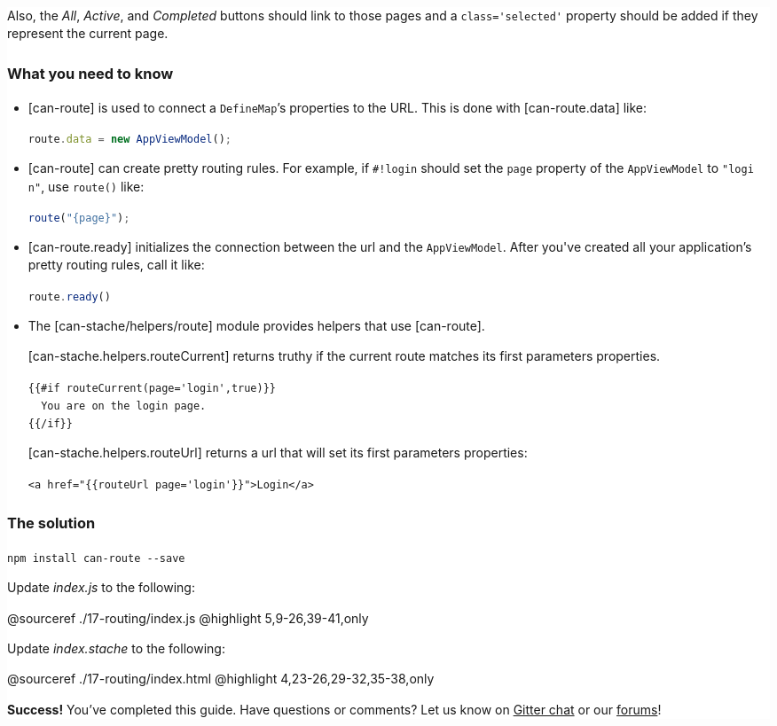 Also, the _All_, _Active_, and _Completed_ buttons should
link to those pages and a `class='selected'` property should
be added if they represent the current page.


### What you need to know

- [can-route] is used to connect a `DefineMap`’s properties
  to the URL.  This is done with [can-route.data] like:

  ```js
  route.data = new AppViewModel();
  ```

- [can-route] can create pretty routing rules.  For example,
  if `#!login` should set the `page` property of the
  `AppViewModel` to `"login"`, use `route()` like:

  ```js
  route("{page}");
  ```

- [can-route.ready] initializes the connection between the
  url and the `AppViewModel`.  After you've created all
  your application’s pretty routing rules, call it like:

  ```js
  route.ready()
  ```

- The [can-stache/helpers/route] module provides helpers
  that use [can-route].  

  [can-stache.helpers.routeCurrent]
  returns truthy if the current route matches its first parameters properties.

  ```html
  {{#if routeCurrent(page='login',true)}}
    You are on the login page.
  {{/if}}
  ```

  [can-stache.helpers.routeUrl] returns a url that will
  set its first parameters properties:

  ```
  <a href="{{routeUrl page='login'}}">Login</a>
  ```

### The solution

```
npm install can-route --save
```

Update _index.js_ to the following:

@sourceref ./17-routing/index.js
@highlight 5,9-26,39-41,only

Update _index.stache_ to the following:

@sourceref ./17-routing/index.html
@highlight 4,23-26,29-32,35-38,only

__Success!__ You’ve completed this guide. Have questions or comments? Let us know on [Gitter chat](https://gitter.im/canjs/canjs) or our [forums](http://forums.donejs.com/c/canjs)!

